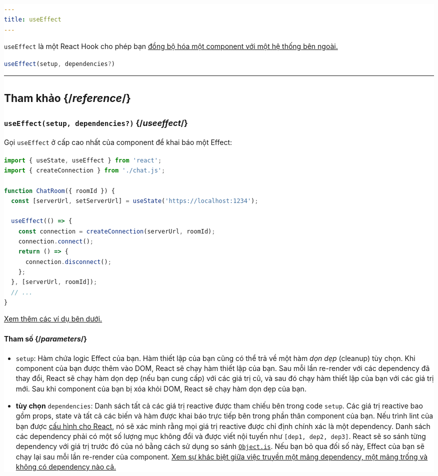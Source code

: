 ```yaml
---
title: useEffect
---
```


<Intro>

`useEffect` là một React Hook cho phép bạn [đồng bộ hóa một component với một hệ thống bên ngoài.](/learn/synchronizing-with-effects)

```js
useEffect(setup, dependencies?)
```

</Intro>

<InlineToc />

---

## Tham khảo {/*reference*/}

### `useEffect(setup, dependencies?)` {/*useeffect*/}

Gọi `useEffect` ở cấp cao nhất của component để khai báo một Effect:

```js
import { useState, useEffect } from 'react';
import { createConnection } from './chat.js';

function ChatRoom({ roomId }) {
  const [serverUrl, setServerUrl] = useState('https://localhost:1234');

  useEffect(() => {
    const connection = createConnection(serverUrl, roomId);
    connection.connect();
    return () => {
      connection.disconnect();
    };
  }, [serverUrl, roomId]);
  // ...
}
```

[Xem thêm các ví dụ bên dưới.](#usage)

#### Tham số {/*parameters*/}

* `setup`: Hàm chứa logic Effect của bạn. Hàm thiết lập của bạn cũng có thể trả về một hàm *dọn dẹp* (cleanup) tùy chọn. Khi component của bạn được thêm vào DOM, React sẽ chạy hàm thiết lập của bạn. Sau mỗi lần re-render với các dependency đã thay đổi, React sẽ chạy hàm dọn dẹp (nếu bạn cung cấp) với các giá trị cũ, và sau đó chạy hàm thiết lập của bạn với các giá trị mới. Sau khi component của bạn bị xóa khỏi DOM, React sẽ chạy hàm dọn dẹp của bạn.
 
* **tùy chọn** `dependencies`: Danh sách tất cả các giá trị reactive được tham chiếu bên trong code `setup`. Các giá trị reactive bao gồm props, state và tất cả các biến và hàm được khai báo trực tiếp bên trong phần thân component của bạn. Nếu trình lint của bạn được [cấu hình cho React](/learn/editor-setup#linting), nó sẽ xác minh rằng mọi giá trị reactive được chỉ định chính xác là một dependency. Danh sách các dependency phải có một số lượng mục không đổi và được viết nội tuyến như `[dep1, dep2, dep3]`. React sẽ so sánh từng dependency với giá trị trước đó của nó bằng cách sử dụng so sánh [`Object.is`](https://developer.mozilla.org/en-US/docs/Web/JavaScript/Reference/Global_Objects/Object/is). Nếu bạn bỏ qua đối số này, Effect của bạn sẽ chạy lại sau mỗi lần re-render của component. [Xem sự khác biệt giữa việc truyền một mảng dependency, một mảng trống và không có dependency nào cả.](#examples-dependencies)
